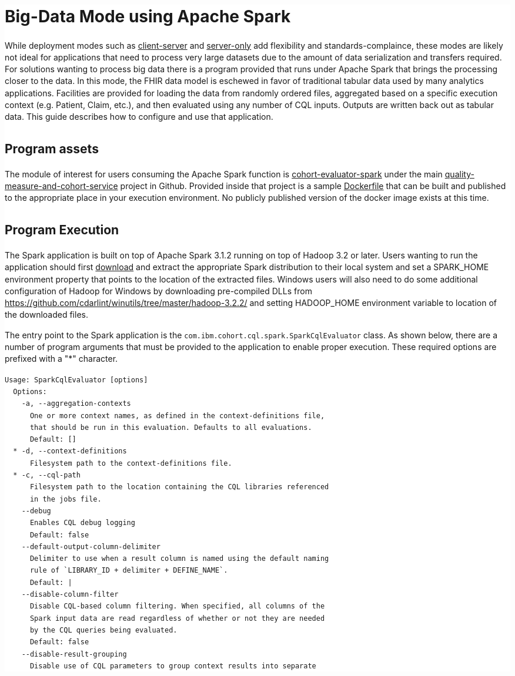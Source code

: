 
# Big-Data Mode using Apache Spark

While deployment modes such as [client-server](user-guide/client-server-guide.md) and [server-only](user-guide/server-only-guide.md) add flexibility and standards-complaince, these modes are likely not ideal for applications that need to process very large datasets due to the amount of data serialization and transfers required. For solutions wanting to process big data there is a program provided that runs under Apache Spark that brings the processing closer to the data. In this mode, the FHIR data model is eschewed in favor of traditional tabular data used by many analytics applications. Facilities are provided for loading the data from randomly ordered files, aggregated based on a specific execution context (e.g. Patient, Claim, etc.), and then evaluated using any number of CQL inputs. Outputs are written back out as tabular data. This guide describes how to configure and use that application.

## Program assets

The module of interest for users consuming the Apache Spark function is [cohort-evaluator-spark](https://github.com/Alvearie/quality-measure-and-cohort-service/tree/main/cohort-evaluator-spark) under the main [quality-measure-and-cohort-service](https://github.com/Alvearie/quality-measure-and-cohort-service/) project in Github. Provided inside that project is a sample [Dockerfile](https://github.com/Alvearie/quality-measure-and-cohort-service/blob/main/cohort-evaluator-spark/Dockerfile) that can be built and published to the appropriate place in your execution environment. No publicly published version of the docker image exists at this time.

## Program Execution

The Spark application is built on top of Apache Spark 3.1.2 running on top of Hadoop 3.2 or later. Users wanting to run the application should first [download](https://spark.apache.org/downloads.html) and extract the appropriate Spark distribution to their local system and set a SPARK_HOME environment property that points to the location of the extracted files. Windows users will also need to do some additional configuration of Hadoop for Windows by downloading pre-compiled DLLs from https://github.com/cdarlint/winutils/tree/master/hadoop-3.2.2/ and setting HADOOP_HOME environment variable to location of the downloaded files.

The entry point to the Spark application is the `com.ibm.cohort.cql.spark.SparkCqlEvaluator` class. As shown below, there are a number of program arguments that must be provided to the application to enable proper execution. These required options are prefixed with a "\*" character.

```
Usage: SparkCqlEvaluator [options]
  Options:
    -a, --aggregation-contexts
      One or more context names, as defined in the context-definitions file, 
      that should be run in this evaluation. Defaults to all evaluations.
      Default: []
  * -d, --context-definitions
      Filesystem path to the context-definitions file.
  * -c, --cql-path
      Filesystem path to the location containing the CQL libraries referenced 
      in the jobs file.
    --debug
      Enables CQL debug logging
      Default: false
    --default-output-column-delimiter
      Delimiter to use when a result column is named using the default naming 
      rule of `LIBRARY_ID + delimiter + DEFINE_NAME`.
      Default: |
    --disable-column-filter
      Disable CQL-based column filtering. When specified, all columns of the 
      Spark input data are read regardless of whether or not they are needed 
      by the CQL queries being evaluated.
      Default: false
    --disable-result-grouping
      Disable use of CQL parameters to group context results into separate 
```